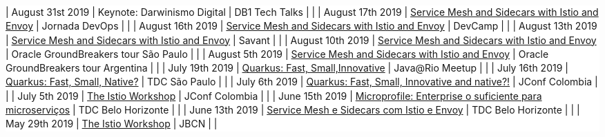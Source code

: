| August 31st 2019    |                                                                            Keynote: Darwinismo Digital                                                                            |            DB1 Tech Talks             |                                                                                                                                                                                              |
| August 17th 2019    | [Service Mesh and Sidecars with Istio and Envoy](https://www.sympla.com.br/cultura-agil--colaborativa--digital--devops---12-palestras--livro-jornada-devops--camisa__573336#info) |            Jornada DevOps             |                                                                                                     [<i class="fab fa-fw fa-slideshare" title="Slides"></i>](http://bit.ly/istio-kubernetes) |
| August 16th 2019    |                                          [Service Mesh and Sidecars with Istio and Envoy](https://www.devcamp.com.br/rafael-benevides/)                                           |                DevCamp                |                                                                                                     [<i class="fab fa-fw fa-slideshare" title="Slides"></i>](http://bit.ly/istio-kubernetes) |
| August 13th 2019    |                                       [Service Mesh and Sidecars with Istio and Envoy](https://www.meetup.com/Savant/events/mjvxpqyzjbhc/)                                        |                Savant                 |                                                                                                     [<i class="fab fa-fw fa-slideshare" title="Slides"></i>](http://bit.ly/istio-kubernetes) |
| August 10th 2019    |                                            [Service Mesh and Sidecars with Istio and Envoy](https://guobtechday2019.eventize.com.br/)                                             | Oracle GroundBreakers tour São Paulo  |                                                                                                     [<i class="fab fa-fw fa-slideshare" title="Slides"></i>](http://bit.ly/istio-kubernetes) |
| August 5th 2019     |             [Service Mesh and Sidecars with Istio and Envoy](https://www.eventbrite.com.ar/e/oracle-groundbreakers-latam-tour-2019-en-argentina-tickets-63397542757)              | Oracle GroundBreakers tour Argentina  |                                                                                                     [<i class="fab fa-fw fa-slideshare" title="Slides"></i>](http://bit.ly/istio-kubernetes) |
| July 19th 2019      |                                              [Quarkus: Fast, Small,Innovative](https://www.meetup.com/Java-at-Rio/events/258309794/)                                              |            Java@Rio Meetup            |                                                                                                              [<i class="fab fa-fw fa-slideshare" title="Slides"></i>](http://bit.ly/quarkus) |
| July 16th 2019      |                                               [Quarkus: Fast, Small, Native?](https://thedevconf.com/tdc/2019/saopaulo/trilha-java)                                               |             TDC São Paulo             |                                                                                                              [<i class="fab fa-fw fa-slideshare" title="Slides"></i>](http://bit.ly/quarkus) |
| July 6th 2019       |                                        [Quarkus: Fast, Small, Innovative and native?!](http://www.jconfcolombia.org/2019/schedule_EN.html)                                        |            JConf Colombia             |                                                                                                              [<i class="fab fa-fw fa-slideshare" title="Slides"></i>](http://bit.ly/quarkus) |
| July 5th 2019       |                                                     [The Istio Workshop](http://www.jconfcolombia.org/2019/schedule_EN.html)                                                      |            JConf Colombia             |                                                                                                    [<i class="fab fa-fw fa-slideshare" title="Slides"></i>](http://bit.ly/istio-workshop-11) |
| June 15th 2019      |                     [Microprofile: Enterprise o suficiente para microserviços](http://www.thedevelopersconference.com.br/tdc/2019/belohorizonte/trilha-java)                      |          TDC Belo Horizonte           | [<i class="fab fa-fw fa-slideshare" title="Slides"></i>](http://bit.ly/rh-microprofile) [<i class="fab fa-fw fa-github" title="Sources"></i>](https://github.com/rafabene/microprofile-demo) |
| June 13th 2019      |                        [Service Mesh e Sidecars com Istio e Envoy](http://www.thedevelopersconference.com.br/tdc/2019/belohorizonte/trilha-microservices)                         |          TDC Belo Horizonte           |                                                                                                     [<i class="fab fa-fw fa-slideshare" title="Slides"></i>](http://bit.ly/istio-kubernetes) |
| May 29th 2019       |                                           [The Istio Workshop](https://www.jbcnconf.com/2019/infoTalk.html?id=5c196e0238da165f64820b2a)                                           |                 JBCN                  |                                                                                                    [<i class="fab fa-fw fa-slideshare" title="Slides"></i>](http://bit.ly/istio-workshop-11) |